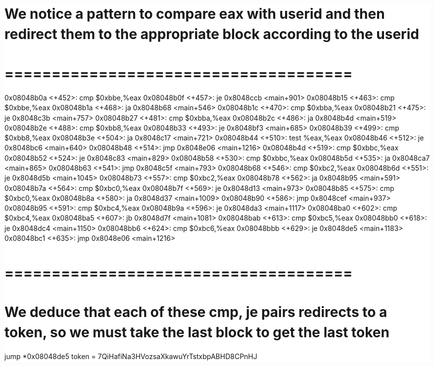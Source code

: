 # We notice a pattern to compare eax with userid and then redirect them to the appropriate block according to the userid 
# =====================================
   0x08048b0a <+452>:	cmp    $0xbbe,%eax
   0x08048b0f <+457>:	je     0x8048ccb <main+901>
   0x08048b15 <+463>:	cmp    $0xbbe,%eax
   0x08048b1a <+468>:	ja     0x8048b68 <main+546>
   0x08048b1c <+470>:	cmp    $0xbba,%eax
   0x08048b21 <+475>:	je     0x8048c3b <main+757>
   0x08048b27 <+481>:	cmp    $0xbba,%eax
   0x08048b2c <+486>:	ja     0x8048b4d <main+519>
   0x08048b2e <+488>:	cmp    $0xbb8,%eax
   0x08048b33 <+493>:	je     0x8048bf3 <main+685>
   0x08048b39 <+499>:	cmp    $0xbb8,%eax
   0x08048b3e <+504>:	ja     0x8048c17 <main+721>
   0x08048b44 <+510>:	test   %eax,%eax
   0x08048b46 <+512>:	je     0x8048bc6 <main+640>
   0x08048b48 <+514>:	jmp    0x8048e06 <main+1216>
   0x08048b4d <+519>:	cmp    $0xbbc,%eax
   0x08048b52 <+524>:	je     0x8048c83 <main+829>
   0x08048b58 <+530>:	cmp    $0xbbc,%eax
   0x08048b5d <+535>:	ja     0x8048ca7 <main+865>
   0x08048b63 <+541>:	jmp    0x8048c5f <main+793>
   0x08048b68 <+546>:	cmp    $0xbc2,%eax
   0x08048b6d <+551>:	je     0x8048d5b <main+1045>
   0x08048b73 <+557>:	cmp    $0xbc2,%eax
   0x08048b78 <+562>:	ja     0x8048b95 <main+591>
   0x08048b7a <+564>:	cmp    $0xbc0,%eax
   0x08048b7f <+569>:	je     0x8048d13 <main+973>
   0x08048b85 <+575>:	cmp    $0xbc0,%eax
   0x08048b8a <+580>:	ja     0x8048d37 <main+1009>
   0x08048b90 <+586>:	jmp    0x8048cef <main+937>
   0x08048b95 <+591>:	cmp    $0xbc4,%eax
   0x08048b9a <+596>:	je     0x8048da3 <main+1117>
   0x08048ba0 <+602>:	cmp    $0xbc4,%eax
   0x08048ba5 <+607>:	jb     0x8048d7f <main+1081>
   0x08048bab <+613>:	cmp    $0xbc5,%eax
   0x08048bb0 <+618>:	je     0x8048dc4 <main+1150>
   0x08048bb6 <+624>:	cmp    $0xbc6,%eax
   0x08048bbb <+629>:	je     0x8048de5 <main+1183>
   0x08048bc1 <+635>:	jmp    0x8048e06 <main+1216>

# =====================================
# We deduce that each of these cmp, je pairs redirects to a token, so we must take the last block to get the last token
jump *0x08048de5
token = 7QiHafiNa3HVozsaXkawuYrTstxbpABHD8CPnHJ
